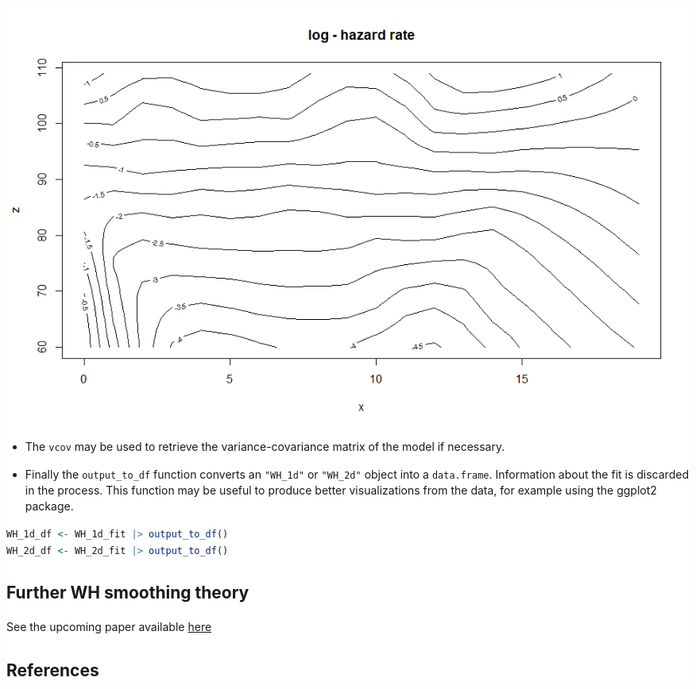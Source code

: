 <img src="man/figures/README-predict-2.png" width="100%" style="display: block; margin: auto;" />

- The `vcov` may be used to retrieve the variance-covariance matrix of
  the model if necessary.

- Finally the `output_to_df` function converts an `"WH_1d"` or `"WH_2d"`
  object into a `data.frame`. Information about the fit is discarded in
  the process. This function may be useful to produce better
  visualizations from the data, for example using the ggplot2 package.

``` r
WH_1d_df <- WH_1d_fit |> output_to_df()
WH_2d_df <- WH_2d_fit |> output_to_df()
```

## Further WH smoothing theory

See the upcoming paper available
[here](https://hal.science/hal-04124043)

## References

<div id="refs" class="references csl-bib-body hanging-indent"
entry-spacing="0">

<div id="ref-bohlmann1899ausgleichungsproblem" class="csl-entry">
